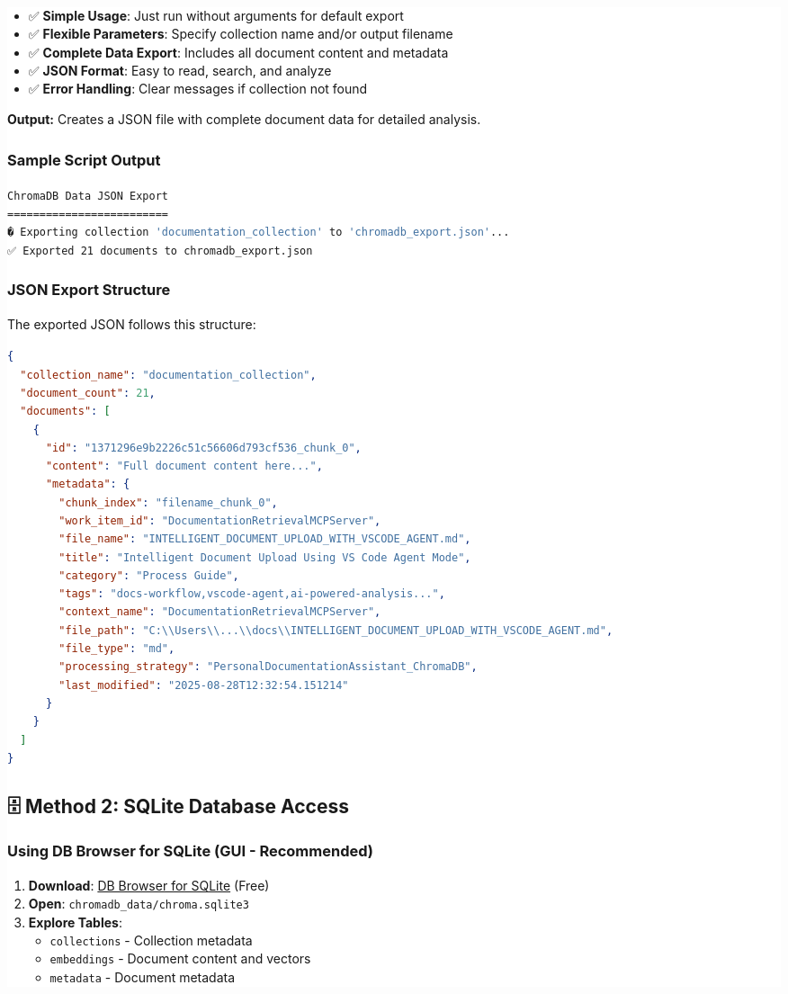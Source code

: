 - ✅ **Simple Usage**: Just run without arguments for default export
- ✅ **Flexible Parameters**: Specify collection name and/or output filename
- ✅ **Complete Data Export**: Includes all document content and metadata
- ✅ **JSON Format**: Easy to read, search, and analyze
- ✅ **Error Handling**: Clear messages if collection not found

**Output:** Creates a JSON file with complete document data for detailed analysis.

### Sample Script Output

```bash
ChromaDB Data JSON Export
=========================
� Exporting collection 'documentation_collection' to 'chromadb_export.json'...
✅ Exported 21 documents to chromadb_export.json
```

### JSON Export Structure

The exported JSON follows this structure:

```json
{
  "collection_name": "documentation_collection",
  "document_count": 21,
  "documents": [
    {
      "id": "1371296e9b2226c51c56606d793cf536_chunk_0",
      "content": "Full document content here...",
      "metadata": {
        "chunk_index": "filename_chunk_0",
        "work_item_id": "DocumentationRetrievalMCPServer",
        "file_name": "INTELLIGENT_DOCUMENT_UPLOAD_WITH_VSCODE_AGENT.md",
        "title": "Intelligent Document Upload Using VS Code Agent Mode",
        "category": "Process Guide",
        "tags": "docs-workflow,vscode-agent,ai-powered-analysis...",
        "context_name": "DocumentationRetrievalMCPServer",
        "file_path": "C:\\Users\\...\\docs\\INTELLIGENT_DOCUMENT_UPLOAD_WITH_VSCODE_AGENT.md",
        "file_type": "md",
        "processing_strategy": "PersonalDocumentationAssistant_ChromaDB",
        "last_modified": "2025-08-28T12:32:54.151214"
      }
    }
  ]
}
```

## 🗄️ Method 2: SQLite Database Access

### Using DB Browser for SQLite (GUI - Recommended)

1. **Download**: [DB Browser for SQLite](https://sqlitebrowser.org/) (Free)
2. **Open**: `chromadb_data/chroma.sqlite3`
3. **Explore Tables**:
   - `collections` - Collection metadata
   - `embeddings` - Document content and vectors
   - `metadata` - Document metadata
